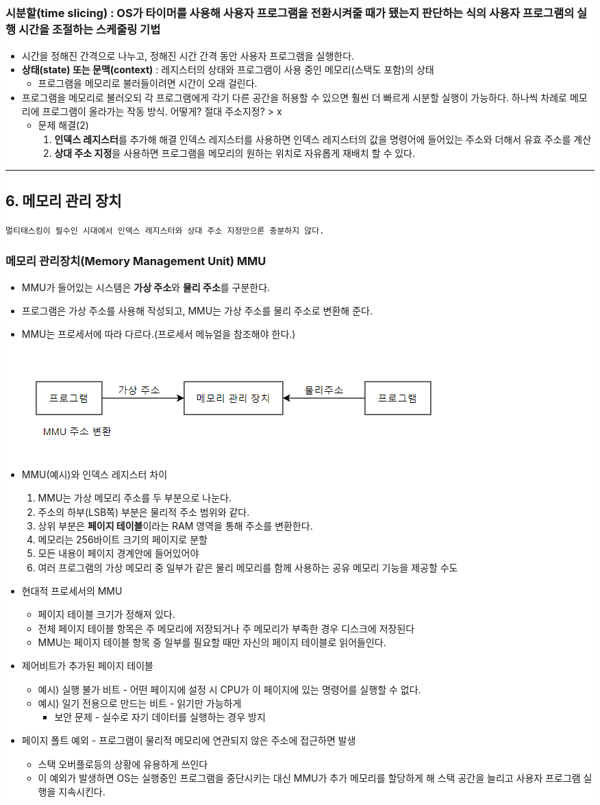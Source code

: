 ### **시분할(time slicing)** : OS가 타이머를 사용해 사용자 프로그램을 전환시켜줄 때가 됐는지 판단하는 식의 사용자 프로그램의 실행 시간을 조절하는 스케줄링 기법
  * 시간을 정해진 간격으로 나누고, 정해진 시간 간격 동안 사용자 프로그램을 실행한다.
  * **상태(state) 또는 문맥(context)** : 레지스터의 상태와 프로그램이 사용 중인 메모리(스택도 포함)의 상태
    * 프로그램을 메모리로 불러들이려면 시간이 오래 걸린다.
* 프로그램을 메모리로 불러오되 각 프로그램에게 각기 다른 공간을 허용할 수 있으면 훨씬 더 빠르게 시분할 실행이 가능하다. 하나씩 차례로 메모리에 프로그램이 올라가는 작동 방식. 어떻게? 절대 주소지정? > x
  * 문제 해결(2)
    1. **인덱스 레지스터**를 추가해 해결 인덱스 레지스터를 사용하면 인덱스 레지스터의 값을 명령어에 들어있는 주소와 더해서 유효 주소를 계산
    2. **상대 주소 지정**을 사용하면 프로그램을 메모리의 원하는 위치로 자유롭게 재배치 할 수 있다.


***
## **6. 메모리 관리 장치**
    멀티태스킹이 필수인 시대에서 인덱스 레지스터와 상대 주소 지정만으론 충분하지 않다.
### **메모리 관리장치(Memory Management Unit) MMU** 
  * MMU가 들어있는 시스템은 **가상 주소**와 **물리 주소**를 구분한다.
  * 프로그램은 가상 주소를 사용해 작성되고, MMU는 가상 주소를 물리 주소로 변환해 준다.
  * MMU는 프로세서에 따라 다르다.(프로세서 메뉴얼을 참조해야 한다.)

    ![MMU_image](image/MMU_image.png)

* MMU(예시)와 인덱스 레지스터 차이
  1. MMU는 가상 메모리 주소를 두 부분으로 나눈다. 
  2. 주소의 하부(LSB쪽) 부분은 물리적 주소 범위와 같다.
  3. 상위 부분은 **페이지 테이블**이라는 RAM 영역을 통해 주소를 변환한다.
  4. 메모리는 256바이트 크기의 페이지로 분할
  5. 모든 내용이 페이지 경계안에 들어있어야
  6. 여러 프로그램의 가상 메모리 중 일부가 같은 물리 메모리를 함께 사용하는 공유 메모리 기능을 제공할 수도

* 현대적 프로세서의 MMU
  * 페이지 테이블 크기가 정해져 있다.
  * 전체 페이지 테이블 항목은 주 메모리에 저장되거나 주 메모리가 부족한 경우 디스크에 저장된다
  * MMU는 페이지 테이블 항목 중 일부를 필요할 때만 자신의 페이지 테이블로 읽어들인다.

* 제어비트가 추가된 페이지 테이블
  * 예시) 실행 불가 비트 - 어떤 페이지에 설정 시 CPU가 이 페이지에 있는 명령어를 실행할 수 없다. 
  * 예시) 일기 전용으로 만드는 비트 - 읽기만 가능하게
    * 보안 문제 - 실수로 자기 데이터를 실행하는 경우 방지

* 페이지 폴트 예외 - 프로그램이 물리적 메모리에 연관되지 않은 주소에 접근하면 발생
  * 스택 오버플로등의 상황에 유용하게 쓰인다
  * 이 예외가 발생하면 OS는 실행중인 프로그램을 중단시키는 대신 MMU가 추가 메모리를 할당하게 해 스택 공간을 늘리고 사용자 프로그램 실행을 지속시킨다.
